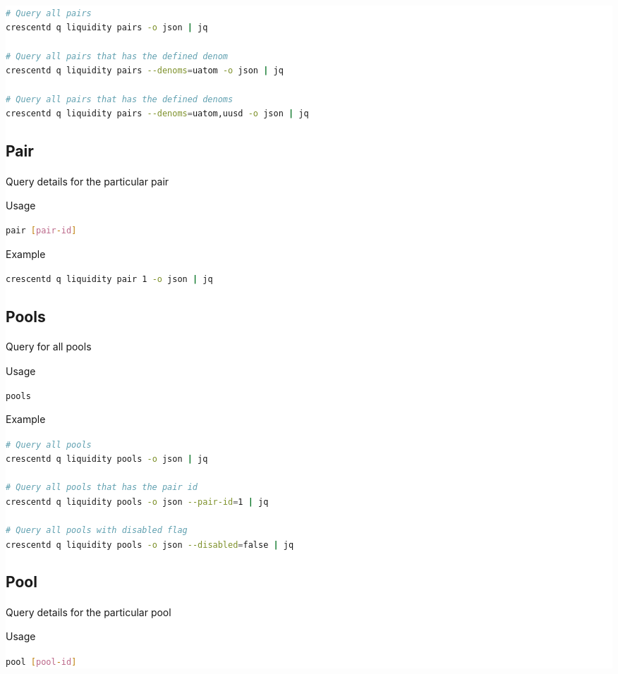 ```bash
# Query all pairs
crescentd q liquidity pairs -o json | jq

# Query all pairs that has the defined denom
crescentd q liquidity pairs --denoms=uatom -o json | jq

# Query all pairs that has the defined denoms
crescentd q liquidity pairs --denoms=uatom,uusd -o json | jq
```

## Pair

Query details for the particular pair

Usage

```bash
pair [pair-id]
```

Example

```bash
crescentd q liquidity pair 1 -o json | jq
```

## Pools

Query for all pools

Usage

```bash
pools
```

Example

```bash
# Query all pools
crescentd q liquidity pools -o json | jq

# Query all pools that has the pair id
crescentd q liquidity pools -o json --pair-id=1 | jq

# Query all pools with disabled flag
crescentd q liquidity pools -o json --disabled=false | jq
```

## Pool

Query details for the particular pool

Usage

```bash
pool [pool-id]
```
